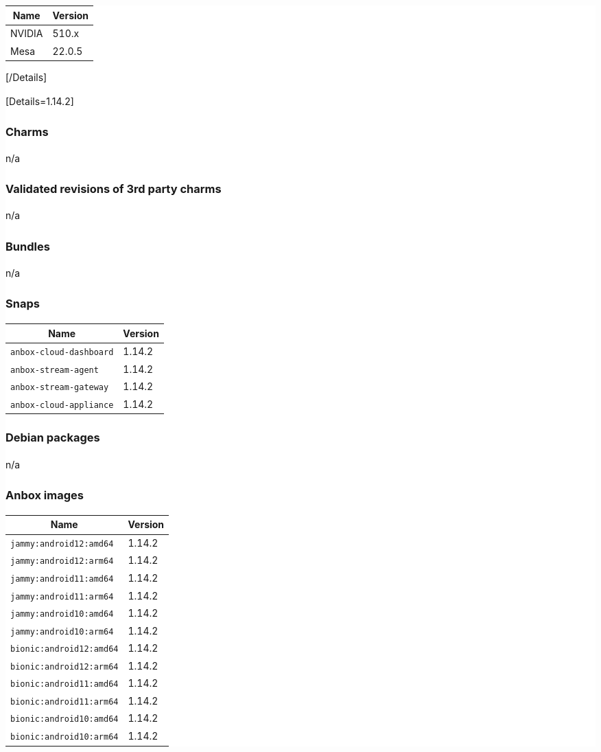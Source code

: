 | Name | Version |
|------|---------|
| NVIDIA | 510.x |
| Mesa | 22.0.5 |

[/Details]

[Details=1.14.2]

### Charms

n/a

### Validated revisions of 3rd party charms

n/a

### Bundles

n/a

### Snaps

| Name | Version |
|----------|--------------|
| `anbox-cloud-dashboard` | 1.14.2 |
| `anbox-stream-agent` | 1.14.2 |
| `anbox-stream-gateway` | 1.14.2 |
| `anbox-cloud-appliance` | 1.14.2 |

### Debian packages

n/a

### Anbox images

| Name | Version |
|----------|--------------|
| `jammy:android12:amd64` | 1.14.2 |
| `jammy:android12:arm64` | 1.14.2 |
| `jammy:android11:amd64` | 1.14.2 |
| `jammy:android11:arm64` | 1.14.2 |
| `jammy:android10:amd64` | 1.14.2 |
| `jammy:android10:arm64` | 1.14.2 |
| `bionic:android12:amd64` | 1.14.2 |
| `bionic:android12:arm64` | 1.14.2 |
| `bionic:android11:amd64` | 1.14.2 |
| `bionic:android11:arm64` | 1.14.2 |
| `bionic:android10:amd64` | 1.14.2 |
| `bionic:android10:arm64` | 1.14.2 |
